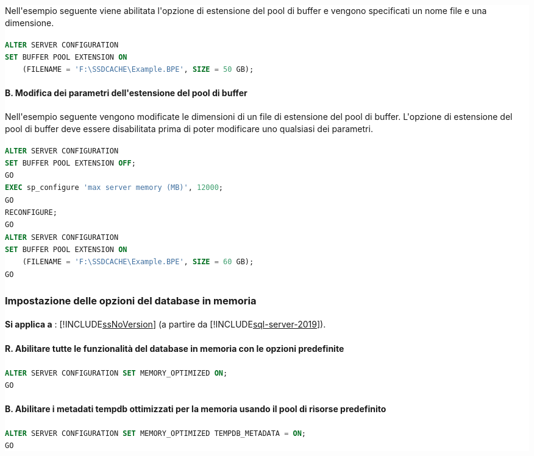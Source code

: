 Nell'esempio seguente viene abilitata l'opzione di estensione del pool di buffer e vengono specificati un nome file e una dimensione.  
  
```sql  
ALTER SERVER CONFIGURATION   
SET BUFFER POOL EXTENSION ON  
    (FILENAME = 'F:\SSDCACHE\Example.BPE', SIZE = 50 GB);  
```  
  
#### <a name="b-modifying-buffer-pool-extension-parameters"></a>B. Modifica dei parametri dell'estensione del pool di buffer  
Nell'esempio seguente vengono modificate le dimensioni di un file di estensione del pool di buffer. L'opzione di estensione del pool di buffer deve essere disabilitata prima di poter modificare uno qualsiasi dei parametri.  
  
```sql  
ALTER SERVER CONFIGURATION   
SET BUFFER POOL EXTENSION OFF;  
GO  
EXEC sp_configure 'max server memory (MB)', 12000;  
GO  
RECONFIGURE;  
GO  
ALTER SERVER CONFIGURATION  
SET BUFFER POOL EXTENSION ON  
    (FILENAME = 'F:\SSDCACHE\Example.BPE', SIZE = 60 GB);  
GO   
```  

### <a name="setting-in-memory-database-options"></a><a name="MemoryOptimized"></a> Impostazione delle opzioni del database in memoria

**Si applica a** : [!INCLUDE[ssNoVersion](../../includes/ssnoversion-md.md)] (a partire da [!INCLUDE[sql-server-2019](../../includes/sssqlv15-md.md)]).

#### <a name="a-enable-all-in-memory-database-features-with-default-options"></a>R. Abilitare tutte le funzionalità del database in memoria con le opzioni predefinite

```sql
ALTER SERVER CONFIGURATION SET MEMORY_OPTIMIZED ON;
GO
```

#### <a name="b-enable-memory-optimized-tempdb-metadata-using-the-default-resource-pool"></a>B. Abilitare i metadati tempdb ottimizzati per la memoria usando il pool di risorse predefinito

```sql
ALTER SERVER CONFIGURATION SET MEMORY_OPTIMIZED TEMPDB_METADATA = ON;
GO
```
